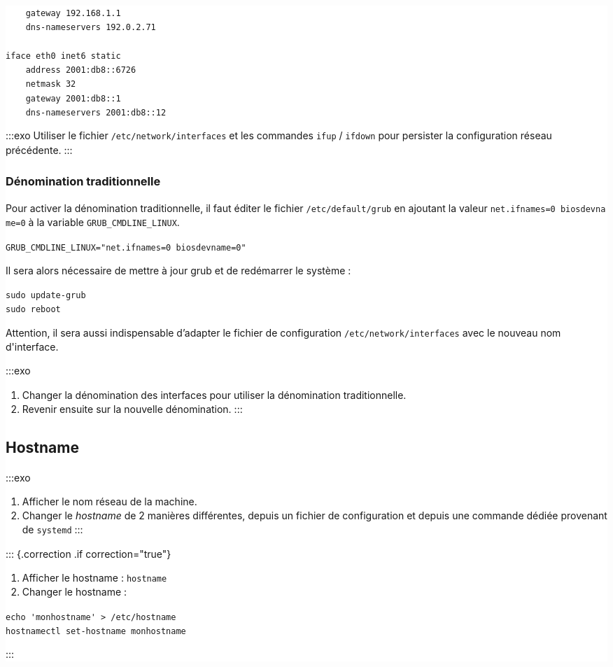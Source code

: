 ```/etc/network/interfaces
    gateway 192.168.1.1
    dns-nameservers 192.0.2.71

iface eth0 inet6 static
    address 2001:db8::6726
    netmask 32
    gateway 2001:db8::1
    dns-nameservers 2001:db8::12
```

:::exo
Utiliser le fichier `/etc/network/interfaces` et les commandes `ifup` / `ifdown` pour persister la configuration réseau précédente.
:::

### Dénomination traditionnelle

Pour activer la dénomination traditionnelle, il faut éditer le fichier `/etc/default/grub` en ajoutant la valeur `net.ifnames=0 biosdevname=0` à la variable `GRUB_CMDLINE_LINUX`.

```
GRUB_CMDLINE_LINUX="net.ifnames=0 biosdevname=0"
```

Il sera alors nécessaire de mettre à jour grub et de redémarrer le système :

```
sudo update-grub
sudo reboot
```

Attention, il sera aussi indispensable d’adapter le fichier de configuration `/etc/network/interfaces` avec le nouveau nom d'interface.

:::exo
1. Changer la dénomination des interfaces pour utiliser la dénomination traditionnelle.
2. Revenir ensuite sur la nouvelle dénomination.
:::

## Hostname

:::exo
1. Afficher le nom réseau de la machine.
2. Changer le _hostname_ de 2 manières différentes, depuis un fichier de configuration et depuis une commande dédiée provenant de `systemd`
:::

::: {.correction .if correction="true"}
1. Afficher le hostname : `hostname`
2. Changer le hostname :

```
echo 'monhostname' > /etc/hostname
hostnamectl set-hostname monhostname
```
:::
